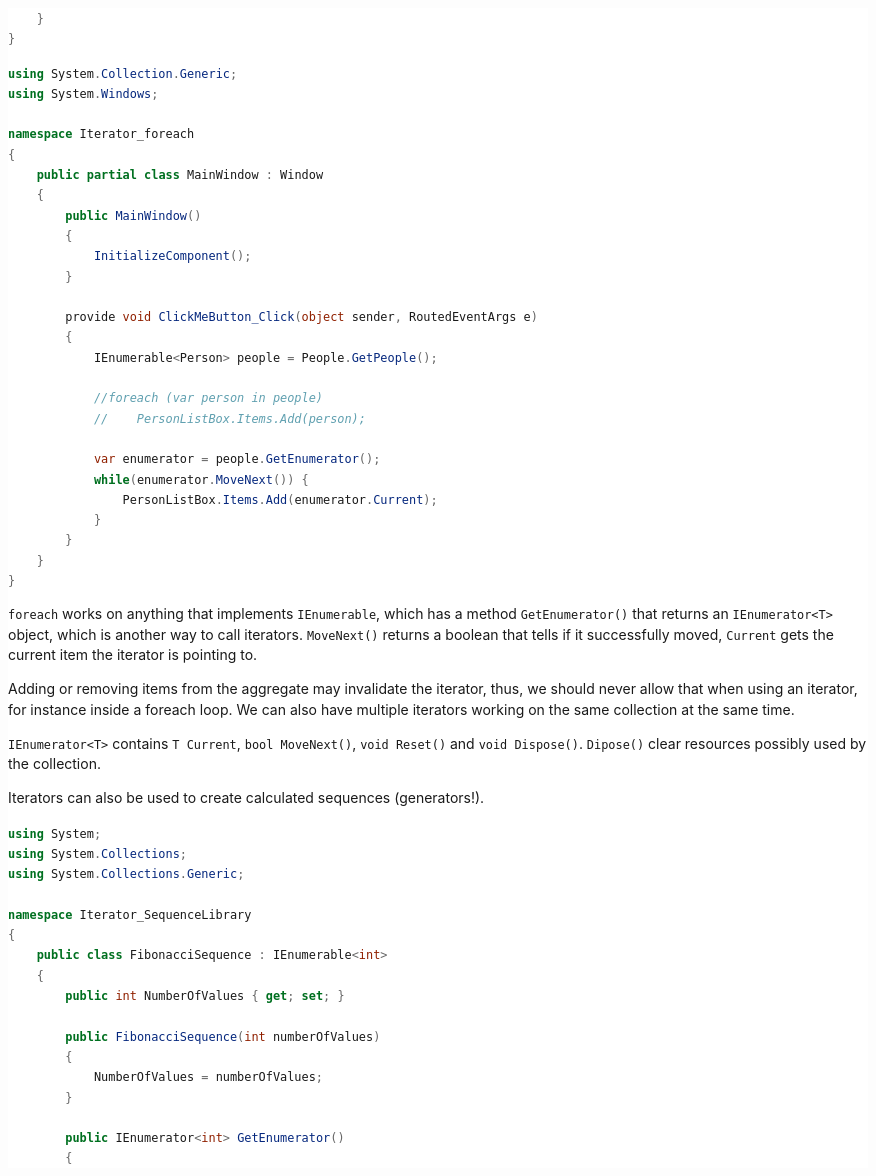 ```c#
    }
}

```

```c#
using System.Collection.Generic;
using System.Windows;

namespace Iterator_foreach
{
    public partial class MainWindow : Window
    {
        public MainWindow()
        {
            InitializeComponent();
        }

        provide void ClickMeButton_Click(object sender, RoutedEventArgs e)
        {
            IEnumerable<Person> people = People.GetPeople();

            //foreach (var person in people)
            //    PersonListBox.Items.Add(person);

            var enumerator = people.GetEnumerator();
            while(enumerator.MoveNext()) {
                PersonListBox.Items.Add(enumerator.Current);
            }
        }
    }
}
```

`foreach` works on anything that implements `IEnumerable`, which has a method `GetEnumerator()` that returns an `IEnumerator<T>` object, which is another way to call iterators. `MoveNext()` returns a boolean that tells if it successfully moved, `Current` gets the current item the iterator is pointing to.

Adding or removing items from the aggregate may invalidate the iterator, thus, we should never allow that when using an iterator, for instance inside a foreach loop. We can also have multiple iterators working on the same collection at the same time.

`IEnumerator<T>` contains `T Current`, `bool MoveNext()`, `void Reset()` and `void Dispose()`. `Dipose()` clear resources possibly used by the collection.

Iterators can also be used to create calculated sequences (generators!).

```c#
using System;
using System.Collections;
using System.Collections.Generic;

namespace Iterator_SequenceLibrary
{
    public class FibonacciSequence : IEnumerable<int>
    {
        public int NumberOfValues { get; set; }

        public FibonacciSequence(int numberOfValues)
        {
            NumberOfValues = numberOfValues;
        }

        public IEnumerator<int> GetEnumerator()
        {
```
